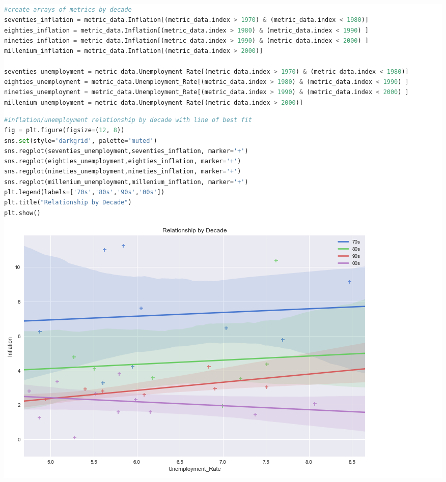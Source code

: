 

```python
#create arrays of metrics by decade
seventies_inflation = metric_data.Inflation[(metric_data.index > 1970) & (metric_data.index < 1980)]
eighties_inflation = metric_data.Inflation[(metric_data.index > 1980) & (metric_data.index < 1990) ]
nineties_inflation = metric_data.Inflation[(metric_data.index > 1990) & (metric_data.index < 2000) ]
millenium_inflation = metric_data.Inflation[(metric_data.index > 2000)]

seventies_unemployment = metric_data.Unemployment_Rate[(metric_data.index > 1970) & (metric_data.index < 1980)]
eighties_unemployment = metric_data.Unemployment_Rate[(metric_data.index > 1980) & (metric_data.index < 1990) ]
nineties_unemployment = metric_data.Unemployment_Rate[(metric_data.index > 1990) & (metric_data.index < 2000) ]
millenium_unemployment = metric_data.Unemployment_Rate[(metric_data.index > 2000)]
```


```python
#inflation/unemployment relationship by decade with line of best fit
fig = plt.figure(figsize=(12, 8))
sns.set(style='darkgrid', palette='muted')
sns.regplot(seventies_unemployment,seventies_inflation, marker='+')
sns.regplot(eighties_unemployment,eighties_inflation, marker='+')
sns.regplot(nineties_unemployment,nineties_inflation, marker='+')
sns.regplot(millenium_unemployment,millenium_inflation, marker='+')
plt.legend(labels=['70s','80s','90s','00s'])
plt.title("Relationship by Decade")
plt.show()
```


![png](images/output_20_0.png)
